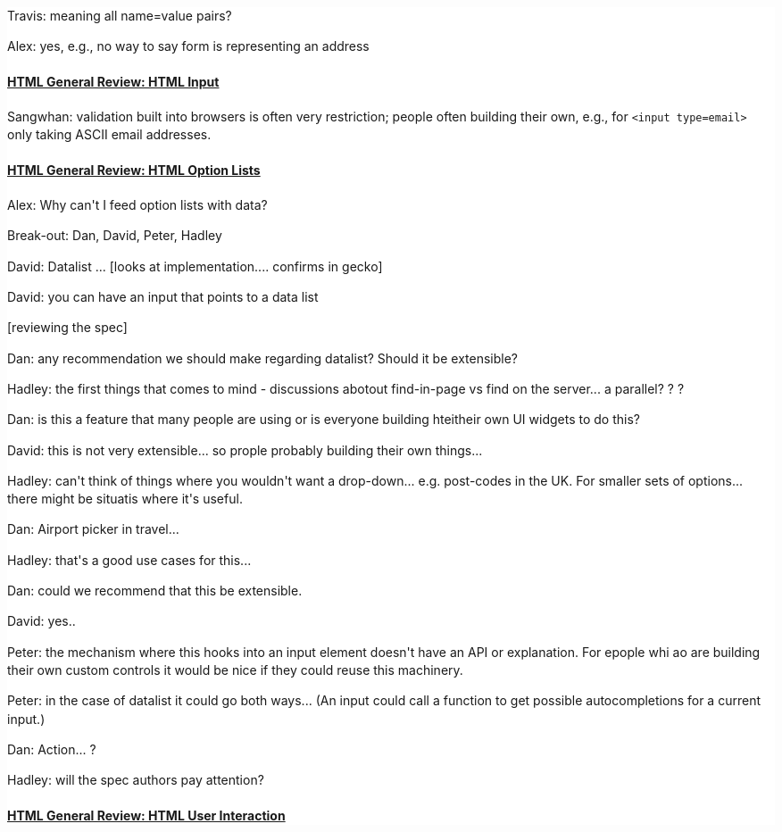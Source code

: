 Travis: meaning all name=value pairs?

Alex: yes, e.g., no way to say form is representing an address

#### [HTML General Review: HTML Input](https://github.com/w3ctag/design-reviews/issues/254)

Sangwhan: validation built into browsers is often very restriction; people often building their own, e.g.,  for `<input type=email>` only taking ASCII email addresses.

#### [HTML General Review: HTML Option Lists](https://github.com/w3ctag/design-reviews/issues/255)

Alex: Why can't I feed option lists with data?

Break-out: Dan, David, Peter, Hadley

David: Datalist ...  [looks at implementation.... confirms in gecko]

David: you can have  an input that points to a data list

[reviewing the spec]

Dan: any recommendation we should make regarding datalist? Should it be extensible? 

Hadley: the first things that comes to mind - discussions abotout find-in-page vs find on the server...  a parallel?
?
?

Dan: is this a feature that many people are using or is everyone building hteitheir own UI widgets to do this?

David: this is not very extensible... so prople probably building their own things...

Hadley: can't think of things where you wouldn't want a drop-down... e.g. post-codes in the UK.  For smaller sets of options... there might be situatis where it's useful. 

Dan: Airport picker in travel...

Hadley: that's a good use cases for this...

Dan: could we recommend that this be extensible.

David: yes.. 

Peter: the mechanism where this hooks into an input element doesn't have an API or explanation. For epople whi ao are building their own custom controls it would be nice if they could reuse this machinery.

Peter: in the case of datalist it could go both ways... (An input could call a function to get possible autocompletions for a current input.)

Dan: Action... ?

Hadley: will the spec authors pay attention?


#### [HTML General Review: HTML User Interaction](https://github.com/w3ctag/design-reviews/issues/256)
